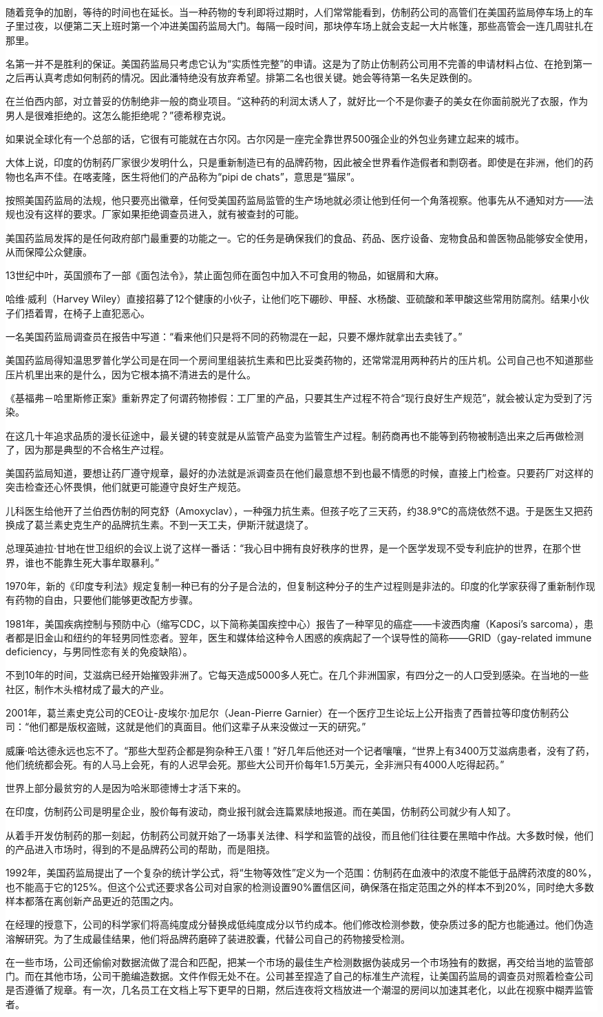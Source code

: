 随着竞争的加剧，等待的时间也在延长。当一种药物的专利即将过期时，人们常常能看到，仿制药公司的高管们在美国药监局停车场上的车子里过夜，以便第二天上班时第一个冲进美国药监局大门。每隔一段时间，那块停车场上就会支起一大片帐篷，那些高管会一连几周驻扎在那里。

名第一并不是胜利的保证。美国药监局只考虑它认为“实质性完整”的申请。这是为了防止仿制药公司用不完善的申请材料占位、在抢到第一之后再认真考虑如何制药的情况。因此潘特绝没有放弃希望。排第二名也很关键。她会等待第一名失足跌倒的。

在兰伯西内部，对立普妥的仿制绝非一般的商业项目。“这种药的利润太诱人了，就好比一个不是你妻子的美女在你面前脱光了衣服，作为男人是很难拒绝的。这怎么能拒绝呢？”德希穆克说。

如果说全球化有一个总部的话，它很有可能就在古尔冈。古尔冈是一座完全靠世界500强企业的外包业务建立起来的城市。

大体上说，印度的仿制药厂家很少发明什么，只是重新制造已有的品牌药物，因此被全世界看作造假者和剽窃者。即使是在非洲，他们的药物也名声不佳。在喀麦隆，医生将他们的产品称为“pipi de chats”，意思是“猫尿”。

按照美国药监局的法规，他只要亮出徽章，任何受美国药监局监管的生产场地就必须让他到任何一个角落视察。他事先从不通知对方——法规也没有这样的要求。厂家如果拒绝调查员进入，就有被查封的可能。

美国药监局发挥的是任何政府部门最重要的功能之一。它的任务是确保我们的食品、药品、医疗设备、宠物食品和兽医物品能够安全使用，从而保障公众健康。

13世纪中叶，英国颁布了一部《面包法令》，禁止面包师在面包中加入不可食用的物品，如锯屑和大麻。

哈维·威利（Harvey Wiley）直接招募了12个健康的小伙子，让他们吃下硼砂、甲醛、水杨酸、亚硫酸和苯甲酸这些常用防腐剂。结果小伙子们捂着胃，在椅子上直犯恶心。

一名美国药监局调查员在报告中写道：“看来他们只是将不同的药物混在一起，只要不爆炸就拿出去卖钱了。”

美国药监局得知温思罗普化学公司是在同一个房间里组装抗生素和巴比妥类药物的，还常常混用两种药片的压片机。公司自己也不知道那些压片机里出来的是什么，因为它根本搞不清进去的是什么。

《基福弗－哈里斯修正案》重新界定了何谓药物掺假：工厂里的产品，只要其生产过程不符合“现行良好生产规范”，就会被认定为受到了污染。

在这几十年追求品质的漫长征途中，最关键的转变就是从监管产品变为监管生产过程。制药商再也不能等到药物被制造出来之后再做检测了，因为那是典型的不合格生产过程。

美国药监局知道，要想让药厂遵守规章，最好的办法就是派调查员在他们最意想不到也最不情愿的时候，直接上门检查。只要药厂对这样的突击检查还心怀畏惧，他们就更可能遵守良好生产规范。

儿科医生给他开了兰伯西仿制的阿克舒（Amoxyclav），一种强力抗生素。但孩子吃了三天药，约38.9℃的高烧依然不退。于是医生又把药换成了葛兰素史克生产的品牌抗生素。不到一天工夫，伊斯汗就退烧了。

总理英迪拉·甘地在世卫组织的会议上说了这样一番话：“我心目中拥有良好秩序的世界，是一个医学发现不受专利庇护的世界，在那个世界，谁也不能靠生死大事牟取暴利。”

1970年，新的《印度专利法》规定复制一种已有的分子是合法的，但复制这种分子的生产过程则是非法的。印度的化学家获得了重新制作现有药物的自由，只要他们能够更改配方步骤。

1981年，美国疾病控制与预防中心（缩写CDC，以下简称美国疾控中心）报告了一种罕见的癌症——卡波西肉瘤（Kaposi’s sarcoma），患者都是旧金山和纽约的年轻男同性恋者。翌年，医生和媒体给这种令人困惑的疾病起了一个误导性的简称——GRID（gay-related immune deficiency，与男同性恋有关的免疫缺陷）。

不到10年的时间，艾滋病已经开始摧毁非洲了。它每天造成5000多人死亡。在几个非洲国家，有四分之一的人口受到感染。在当地的一些社区，制作木头棺材成了最大的产业。

2001年，葛兰素史克公司的CEO让-皮埃尔·加尼尔（Jean-Pierre Garnier）在一个医疗卫生论坛上公开指责了西普拉等印度仿制药公司：“他们都是版权盗贼，这就是他们的真面目。他们这辈子从来没做过一天的研究。”

威廉·哈达德永远也忘不了。“那些大型药企都是狗杂种王八蛋！”好几年后他还对一个记者嚷嚷，“世界上有3400万艾滋病患者，没有了药，他们统统都会死。有的人马上会死，有的人迟早会死。那些大公司开价每年1.5万美元，全非洲只有4000人吃得起药。”

世界上部分最贫穷的人是因为哈米耶德博士才活下来的。

在印度，仿制药公司是明星企业，股价每有波动，商业报刊就会连篇累牍地报道。而在美国，仿制药公司就少有人知了。

从着手开发仿制药的那一刻起，仿制药公司就开始了一场事关法律、科学和监管的战役，而且他们往往要在黑暗中作战。大多数时候，他们的产品进入市场时，得到的不是品牌药公司的帮助，而是阻挠。

1992年，美国药监局提出了一个复杂的统计学公式，将“生物等效性”定义为一个范围：仿制药在血液中的浓度不能低于品牌药浓度的80%，也不能高于它的125%。但这个公式还要求各公司对自家的检测设置90%置信区间，确保落在指定范围之外的样本不到20%，同时绝大多数样本都落在离创新产品更近的范围之内。

在经理的授意下，公司的科学家们将高纯度成分替换成低纯度成分以节约成本。他们修改检测参数，使杂质过多的配方也能通过。他们伪造溶解研究。为了生成最佳结果，他们将品牌药磨碎了装进胶囊，代替公司自己的药物接受检测。

在一些市场，公司还偷偷对数据流做了混合和匹配，把某一个市场的最佳生产检测数据伪装成另一个市场独有的数据，再交给当地的监管部门。而在其他市场，公司干脆编造数据。文件作假无处不在。公司甚至捏造了自己的标准生产流程，让美国药监局的调查员对照着检查公司是否遵循了规章。有一次，几名员工在文档上写下更早的日期，然后连夜将文档放进一个潮湿的房间以加速其老化，以此在视察中糊弄监管者。
